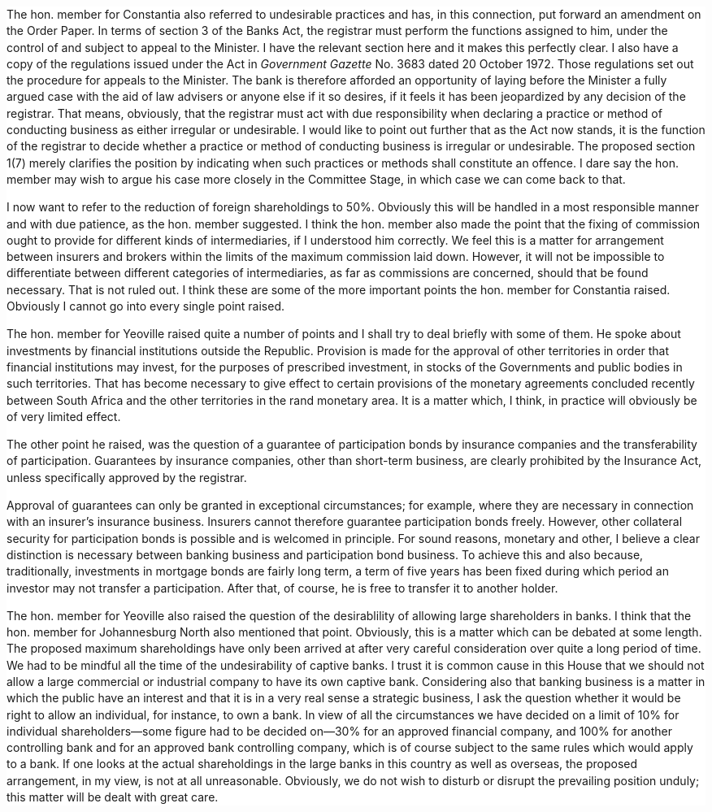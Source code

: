 <p>The hon. member for Constantia also referred to undesirable practices and has, in this connection, put forward an amendment on the Order Paper. In terms of section 3 of the Banks Act, the registrar must perform the functions assigned to him, under the control of and subject to appeal to the Minister. I have the relevant section here and it makes this perfectly clear. I also have a copy of the regulations issued under the Act in <i>Government Gazette</i> No. 3683 dated 20 October 1972. Those regulations set out the procedure for appeals to the Minister. The bank is therefore afforded an opportunity of laying before the Minister a fully argued case with the aid of law advisers or anyone else if it so desires, if it feels it has been jeopardized by any decision of the registrar. That means, obviously, that the registrar must act with due responsibility when declaring a practice or method of conducting business as either irregular or undesirable. I would like to point out further that as the Act now stands, it is the function of the registrar to decide whether a practice or method of conducting business is irregular or undesirable. The proposed section 1(7) merely clarifies the position by indicating when such practices or methods shall constitute an offence. I dare say the hon. member may wish to argue his case more closely in the Committee Stage, in which case we can come back to that.</p>

<p>I now want to refer to the reduction of foreign shareholdings to 50%. Obviously this will be handled in a most responsible manner and with due patience, as the hon. member suggested. I think the hon. member also made the point that the fixing of commission ought to provide for different kinds of intermediaries, if I understood him correctly. We feel this is a matter for arrangement between insurers and brokers within the limits of the maximum commission laid down. However, it will not be impossible to differentiate between different categories of intermediaries, as far as commissions are concerned, should that be found necessary. That is not ruled out. I think these are some of the more important points the hon. member for Constantia raised. Obviously I cannot go into every single point raised.</p>

<p>The hon. member for Yeoville raised quite a number of points and I shall try to deal briefly with some of them. He spoke about investments by financial institutions outside the Republic. Provision is made for the approval of other territories in order that financial institutions may invest, for the purposes of prescribed investment, in stocks of the Governments and public bodies in such territories. That has become necessary to give effect to certain provisions of the monetary agreements concluded recently between South Africa and the other territories in the rand monetary area. It is a matter which, I think, in practice will obviously be of very limited effect.</p>

<p>The other point he raised, was the question of a guarantee of participation bonds by insurance companies and the transferability of participation. Guarantees by insurance companies, other than short-term business, are clearly prohibited by the Insurance Act, unless specifically approved by the registrar.</p>

<p>Approval of guarantees can only be granted <span class="col_3351-3352" refersTo="page_0358"/>in exceptional circumstances; for example, where they are necessary in connection with an insurer&#x2019;s insurance business. Insurers cannot therefore guarantee participation bonds freely. However, other collateral security for participation bonds is possible and is welcomed in principle. For sound reasons, monetary and other, I believe a clear distinction is necessary between banking business and participation bond business. To achieve this and also because, traditionally, investments in mortgage bonds are fairly long term, a term of five years has been fixed during which period an investor may not transfer a participation. After that, of course, he is free to transfer it to another holder.</p>

<p>The hon. member for Yeoville also raised the question of the desirablility of allowing large shareholders in banks. I think that the hon. member for Johannesburg North also mentioned that point. Obviously, this is a matter which can be debated at some length. The proposed maximum shareholdings have only been arrived at after very careful consideration over quite a long period of time. We had to be mindful all the time of the undesirability of captive banks. I trust it is common cause in this House that we should not allow a large commercial or industrial company to have its own captive bank. Considering also that banking business is a matter in which the public have an interest and that it is in a very real sense a strategic business, I ask the question whether it would be right to allow an individual, for instance, to own a bank. In view of all the circumstances we have decided on a limit of 10% for individual shareholders&#x2014;some figure had to be decided on&#x2014;30% for an approved financial company, and 100% for another controlling bank and for an approved bank controlling company, which is of course subject to the same rules which would apply to a bank. If one looks at the actual shareholdings in the large banks in this country as well as overseas, the proposed arrangement, in my view, is not at all unreasonable. Obviously, we do not wish to disturb or disrupt the prevailing position unduly; this matter will be dealt with great care.</p>
